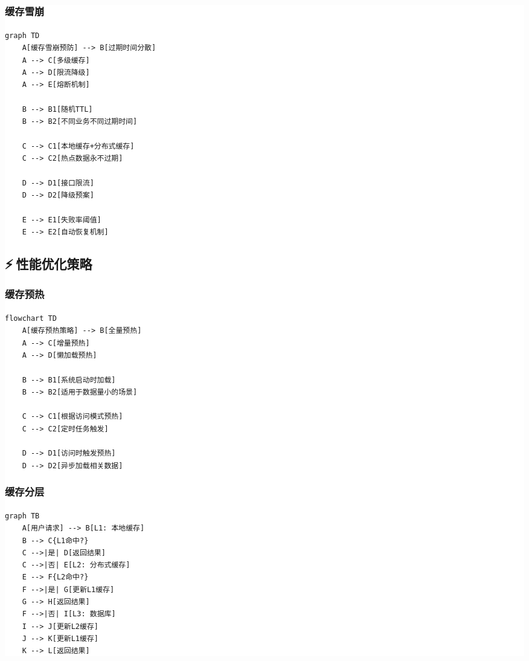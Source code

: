### 缓存雪崩

```mermaid
graph TD
    A[缓存雪崩预防] --> B[过期时间分散]
    A --> C[多级缓存]
    A --> D[限流降级]
    A --> E[熔断机制]
    
    B --> B1[随机TTL]
    B --> B2[不同业务不同过期时间]
    
    C --> C1[本地缓存+分布式缓存]
    C --> C2[热点数据永不过期]
    
    D --> D1[接口限流]
    D --> D2[降级预案]
    
    E --> E1[失败率阈值]
    E --> E2[自动恢复机制]
```

## ⚡ 性能优化策略

### 缓存预热

```mermaid
flowchart TD
    A[缓存预热策略] --> B[全量预热]
    A --> C[增量预热]
    A --> D[懒加载预热]
    
    B --> B1[系统启动时加载]
    B --> B2[适用于数据量小的场景]
    
    C --> C1[根据访问模式预热]
    C --> C2[定时任务触发]
    
    D --> D1[访问时触发预热]
    D --> D2[异步加载相关数据]
```

### 缓存分层

```mermaid
graph TB
    A[用户请求] --> B[L1: 本地缓存]
    B --> C{L1命中?}
    C -->|是| D[返回结果]
    C -->|否| E[L2: 分布式缓存]
    E --> F{L2命中?}
    F -->|是| G[更新L1缓存]
    G --> H[返回结果]
    F -->|否| I[L3: 数据库]
    I --> J[更新L2缓存]
    J --> K[更新L1缓存]
    K --> L[返回结果]
```
